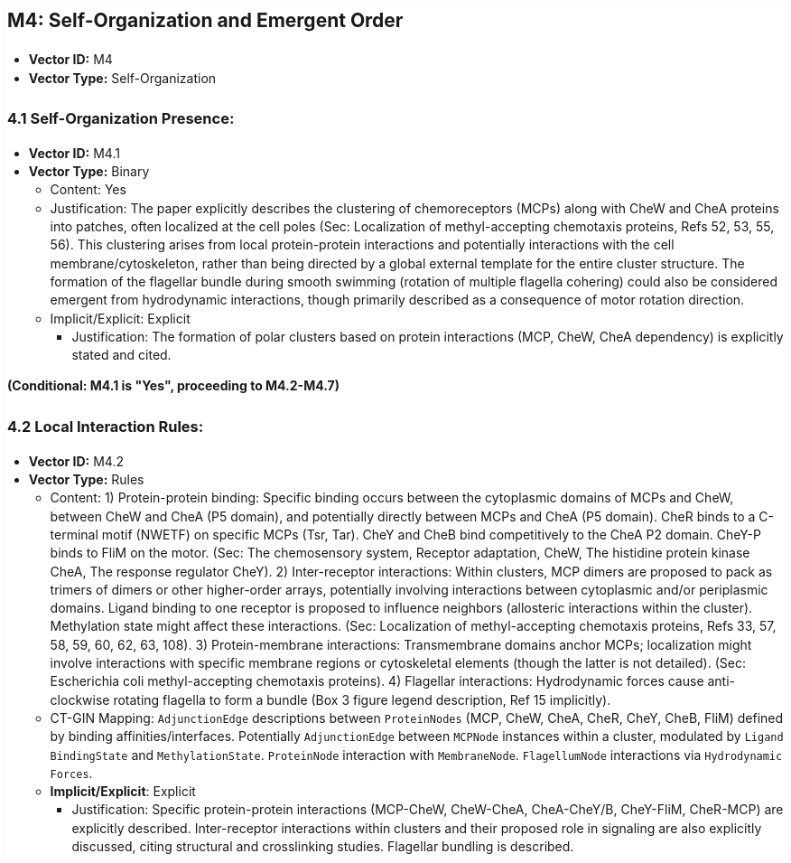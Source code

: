 
## M4: Self-Organization and Emergent Order
*   **Vector ID:** M4
*   **Vector Type:** Self-Organization

### **4.1 Self-Organization Presence:**

*   **Vector ID:** M4.1
*   **Vector Type:** Binary
    *   Content: Yes
    *   Justification: The paper explicitly describes the clustering of chemoreceptors (MCPs) along with CheW and CheA proteins into patches, often localized at the cell poles (Sec: Localization of methyl-accepting chemotaxis proteins, Refs 52, 53, 55, 56). This clustering arises from local protein-protein interactions and potentially interactions with the cell membrane/cytoskeleton, rather than being directed by a global external template for the entire cluster structure. The formation of the flagellar bundle during smooth swimming (rotation of multiple flagella cohering) could also be considered emergent from hydrodynamic interactions, though primarily described as a consequence of motor rotation direction.
    *   Implicit/Explicit: Explicit
        *  Justification: The formation of polar clusters based on protein interactions (MCP, CheW, CheA dependency) is explicitly stated and cited.

**(Conditional: M4.1 is "Yes", proceeding to M4.2-M4.7)**

### **4.2 Local Interaction Rules:**

*   **Vector ID:** M4.2
*   **Vector Type:** Rules
    *   Content: 1) Protein-protein binding: Specific binding occurs between the cytoplasmic domains of MCPs and CheW, between CheW and CheA (P5 domain), and potentially directly between MCPs and CheA (P5 domain). CheR binds to a C-terminal motif (NWETF) on specific MCPs (Tsr, Tar). CheY and CheB bind competitively to the CheA P2 domain. CheY-P binds to FliM on the motor. (Sec: The chemosensory system, Receptor adaptation, CheW, The histidine protein kinase CheA, The response regulator CheY). 2) Inter-receptor interactions: Within clusters, MCP dimers are proposed to pack as trimers of dimers or other higher-order arrays, potentially involving interactions between cytoplasmic and/or periplasmic domains. Ligand binding to one receptor is proposed to influence neighbors (allosteric interactions within the cluster). Methylation state might affect these interactions. (Sec: Localization of methyl-accepting chemotaxis proteins, Refs 33, 57, 58, 59, 60, 62, 63, 108). 3) Protein-membrane interactions: Transmembrane domains anchor MCPs; localization might involve interactions with specific membrane regions or cytoskeletal elements (though the latter is not detailed). (Sec: Escherichia coli methyl-accepting chemotaxis proteins). 4) Flagellar interactions: Hydrodynamic forces cause anti-clockwise rotating flagella to form a bundle (Box 3 figure legend description, Ref 15 implicitly).
    *   CT-GIN Mapping: `AdjunctionEdge` descriptions between `ProteinNodes` (MCP, CheW, CheA, CheR, CheY, CheB, FliM) defined by binding affinities/interfaces. Potentially `AdjunctionEdge` between `MCPNode` instances within a cluster, modulated by `LigandBindingState` and `MethylationState`. `ProteinNode` interaction with `MembraneNode`. `FlagellumNode` interactions via `HydrodynamicForces`.
    * **Implicit/Explicit**: Explicit
        *  Justification: Specific protein-protein interactions (MCP-CheW, CheW-CheA, CheA-CheY/B, CheY-FliM, CheR-MCP) are explicitly described. Inter-receptor interactions within clusters and their proposed role in signaling are also explicitly discussed, citing structural and crosslinking studies. Flagellar bundling is described.
